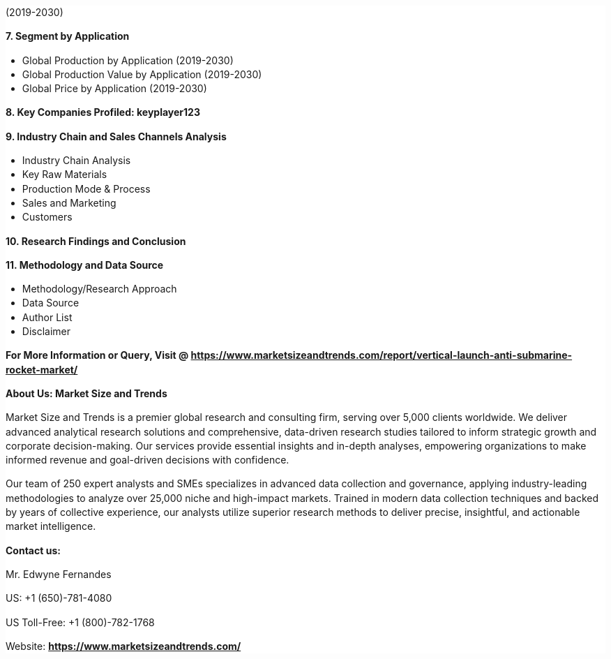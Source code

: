 (2019-2030)</li></ul><p><strong>7. Segment by Application</strong></p><ul><li>Global Production by Application (2019-2030)</li><li>Global Production Value by Application (2019-2030)</li><li>Global Price by Application (2019-2030)</li></ul><p><strong>8. Key Companies Profiled: keyplayer123</strong></p><p><strong>9. Industry Chain and Sales Channels Analysis</strong></p><ul><li>Industry Chain Analysis</li><li>Key Raw Materials</li><li>Production Mode &amp; Process</li><li>Sales and Marketing</li><li>Customers</li></ul><p><strong>10. Research Findings and Conclusion</strong></p><p><strong>11. Methodology and Data Source</strong></p><ul><li>Methodology/Research Approach</li><li>Data Source</li><li>Author List</li><li>Disclaimer</li></ul></p><p><strong>For More Information or Query, Visit @ <a href="https://www.marketsizeandtrends.com/report/vertical-launch-anti-submarine-rocket-market/">https://www.marketsizeandtrends.com/report/vertical-launch-anti-submarine-rocket-market/</a></strong></p><p><strong>About Us: Market Size and Trends</strong></p><p>Market Size and Trends is a premier global research and consulting firm, serving over 5,000 clients worldwide. We deliver advanced analytical research solutions and comprehensive, data-driven research studies tailored to inform strategic growth and corporate decision-making. Our services provide essential insights and in-depth analyses, empowering organizations to make informed revenue and goal-driven decisions with confidence.</p><p>Our team of 250 expert analysts and SMEs specializes in advanced data collection and governance, applying industry-leading methodologies to analyze over 25,000 niche and high-impact markets. Trained in modern data collection techniques and backed by years of collective experience, our analysts utilize superior research methods to deliver precise, insightful, and actionable market intelligence.</p><p><strong>Contact us:</strong></p><p>Mr. Edwyne Fernandes</p><p>US: +1 (650)-781-4080</p><p>US Toll-Free: +1 (800)-782-1768</p><p>Website: <strong><a href="https://www.marketsizeandtrends.com/">https://www.marketsizeandtrends.com/</a></strong></p>
